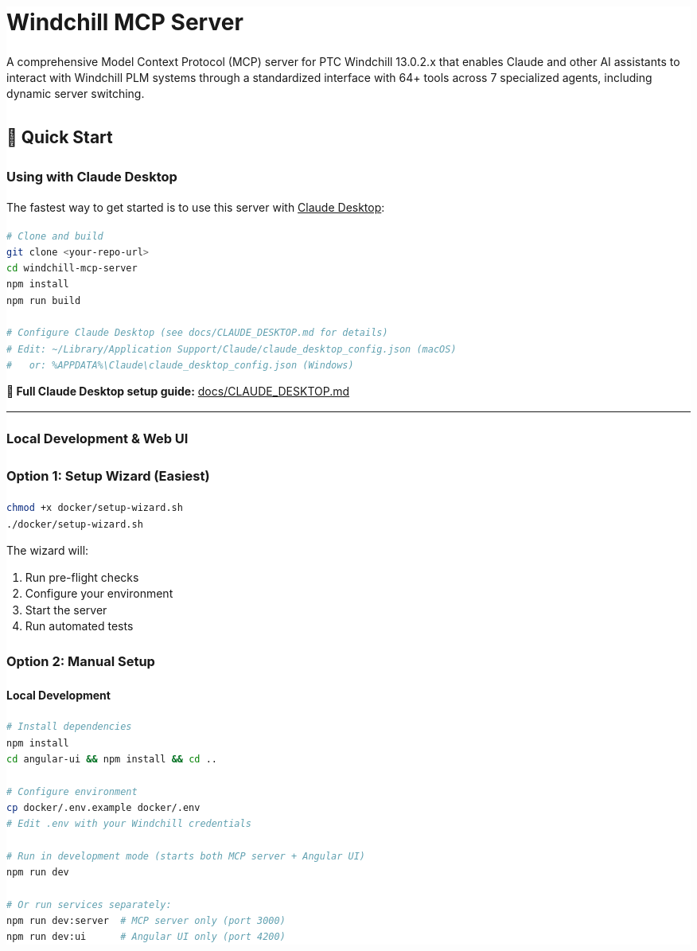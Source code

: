 # Windchill MCP Server

A comprehensive Model Context Protocol (MCP) server for PTC Windchill 13.0.2.x that enables Claude and other AI assistants to interact with Windchill PLM systems through a standardized interface with 64+ tools across 7 specialized agents, including dynamic server switching.

## 🚀 Quick Start

### Using with Claude Desktop

The fastest way to get started is to use this server with [Claude Desktop](https://claude.ai/download):

```bash
# Clone and build
git clone <your-repo-url>
cd windchill-mcp-server
npm install
npm run build

# Configure Claude Desktop (see docs/CLAUDE_DESKTOP.md for details)
# Edit: ~/Library/Application Support/Claude/claude_desktop_config.json (macOS)
#   or: %APPDATA%\Claude\claude_desktop_config.json (Windows)
```

**📖 Full Claude Desktop setup guide:** [docs/CLAUDE_DESKTOP.md](docs/CLAUDE_DESKTOP.md)

---

### Local Development & Web UI

### Option 1: Setup Wizard (Easiest)

```bash
chmod +x docker/setup-wizard.sh
./docker/setup-wizard.sh
```

The wizard will:

1. Run pre-flight checks
2. Configure your environment
3. Start the server
4. Run automated tests

### Option 2: Manual Setup

#### Local Development

```bash
# Install dependencies
npm install
cd angular-ui && npm install && cd ..

# Configure environment
cp docker/.env.example docker/.env
# Edit .env with your Windchill credentials

# Run in development mode (starts both MCP server + Angular UI)
npm run dev

# Or run services separately:
npm run dev:server  # MCP server only (port 3000)
npm run dev:ui      # Angular UI only (port 4200)
```
